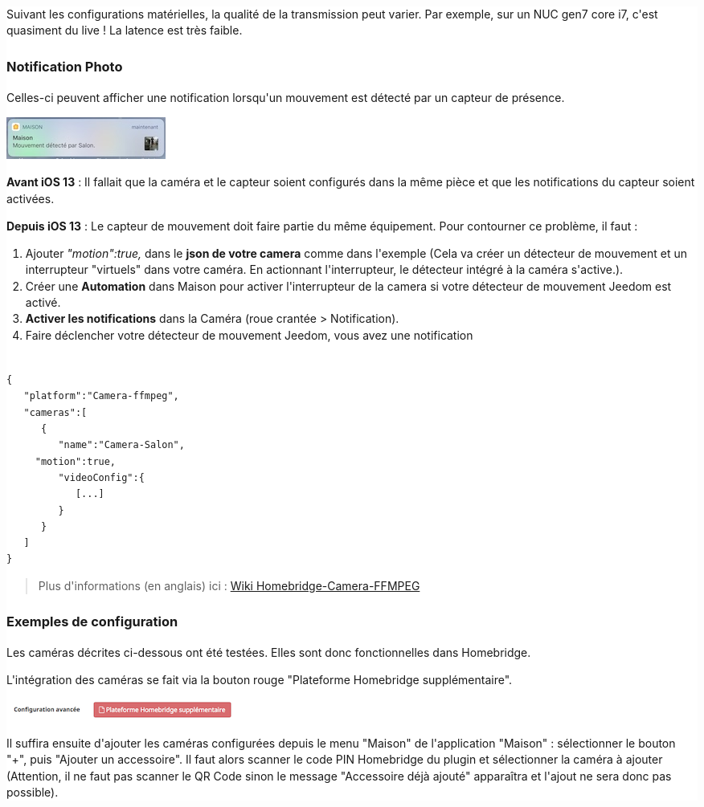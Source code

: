 Suivant les configurations matérielles, la qualité de la transmission peut varier. Par exemple, sur un NUC gen7 core i7, c'est quasiment du live ! La latence est très faible.

### Notification Photo # 
Celles-ci peuvent afficher une notification lorsqu'un mouvement est détecté par un capteur de présence. 

![notif](../images/notif.jpg)

**Avant iOS 13** : Il fallait que la caméra et le capteur soient configurés dans la même pièce et que les notifications du capteur soient activées.

**Depuis iOS 13** : Le capteur de mouvement doit faire partie du même équipement. Pour contourner ce problème, il faut :
1. Ajouter *"motion":true,* dans le **json de votre camera** comme dans l'exemple (Cela va créer un détecteur de mouvement et un interrupteur "virtuels" dans votre caméra. En actionnant l'interrupteur, le détecteur intégré à la caméra s'active.).
2. Créer une **Automation** dans Maison pour activer l'interrupteur de la camera si votre détecteur de mouvement Jeedom est activé.
3. **Activer les notifications** dans la Caméra (roue crantée > Notification).
4. Faire déclencher votre détecteur de mouvement Jeedom, vous avez une notification

<pre><code>
{
   "platform":"Camera-ffmpeg",
   "cameras":[
      {
         "name":"Camera-Salon",
	 "motion":true,
         "videoConfig":{
            [...]
         }
      }
   ]
}
</code></pre>

> Plus d'informations (en anglais) ici : [Wiki Homebridge-Camera-FFMPEG](https://sunoo.github.io/homebridge-camera-ffmpeg/automation/switch.html)

### Exemples de configuration # 

Les caméras décrites ci-dessous ont été testées. Elles sont donc fonctionnelles dans Homebridge.

L'intégration des caméras se fait via la bouton rouge "Plateforme Homebridge supplémentaire".

![plateforme-hb](../images/plateforme-hb.png)

Il suffira ensuite d'ajouter les caméras configurées depuis le menu "Maison" de l'application "Maison" : sélectionner le bouton "+", puis "Ajouter un accessoire". Il faut alors scanner le code PIN Homebridge du plugin et sélectionner la caméra à ajouter (Attention, il ne faut pas scanner le QR Code sinon le message "Accessoire déjà ajouté" apparaîtra et l'ajout ne sera donc pas possible).
